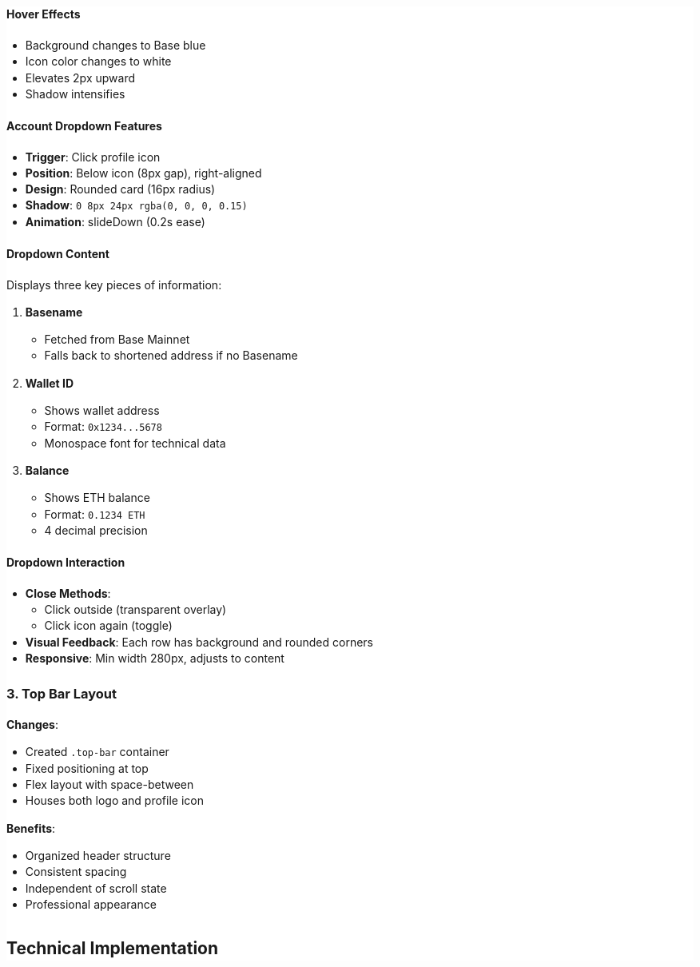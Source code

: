 #### Hover Effects
- Background changes to Base blue
- Icon color changes to white
- Elevates 2px upward
- Shadow intensifies

#### Account Dropdown Features
- **Trigger**: Click profile icon
- **Position**: Below icon (8px gap), right-aligned
- **Design**: Rounded card (16px radius)
- **Shadow**: `0 8px 24px rgba(0, 0, 0, 0.15)`
- **Animation**: slideDown (0.2s ease)

#### Dropdown Content
Displays three key pieces of information:

1. **Basename**
   - Fetched from Base Mainnet
   - Falls back to shortened address if no Basename

2. **Wallet ID**
   - Shows wallet address
   - Format: `0x1234...5678`
   - Monospace font for technical data

3. **Balance**
   - Shows ETH balance
   - Format: `0.1234 ETH`
   - 4 decimal precision

#### Dropdown Interaction
- **Close Methods**:
  - Click outside (transparent overlay)
  - Click icon again (toggle)
- **Visual Feedback**: Each row has background and rounded corners
- **Responsive**: Min width 280px, adjusts to content

### 3. Top Bar Layout

**Changes**:
- Created `.top-bar` container
- Fixed positioning at top
- Flex layout with space-between
- Houses both logo and profile icon

**Benefits**:
- Organized header structure
- Consistent spacing
- Independent of scroll state
- Professional appearance

## Technical Implementation
